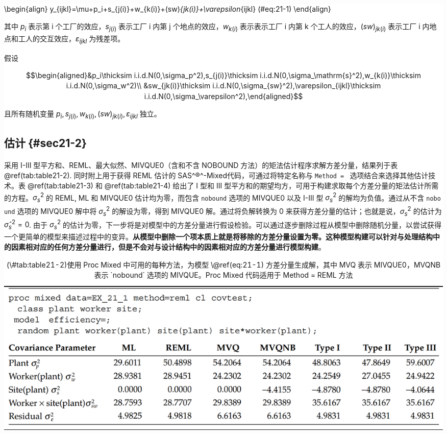 \begin{align}
y_{ijkl}=\mu+p_i+s_{j(i)}+w_{k(i)}+(sw)_{jk(i)}+\varepsilon_{ijkl}
(#eq:21-1)
\end{align}

其中 $p_i$ 表示第 i 个工厂的效应，$s_{j(i)}$ 表示工厂 i 内第 j 个地点的效应，$w_{k(i)}$ 表示表示工厂 i 内第 k 个工人的效应，$(sw)_{jk(i)}$ 表示工厂 i 内地点和工人的交互效应，$\varepsilon_{ijkl}$ 为残差项。

假设

$$\begin{aligned}&p_i\thicksim i.i.d.N(0,\sigma_p^2),s_{j(i)}\thicksim i.i.d.N(0,\sigma_\mathrm{s}^2),w_{k(i)}\thicksim i.i.d.N(0,\sigma_w^2)\\
&sw_{jk(i)}\thicksim i.i.d.N(0,\sigma_{sw}^2),\varepsilon_{ijkl}\thicksim i.i.d.N(0,\sigma_\varepsilon^2),\end{aligned}$$

且所有随机变量 $p_i,s_{j(i)},w_{k(i)},(sw)_{jk(i)},\varepsilon_{ijkl}$ 独立。

## 估计 {#sec21-2}

采用 I-III 型平方和、REML、最大似然、MIVQUE0（含和不含 NOBOUND 方法）的矩法估计程序求解方差分量，结果列于表 \@ref(tab:table21-2). 同时附上用于获得 REML 估计的 SAS^®^-Mixed代码，可通过将特定名称与 `Method = ` 选项结合来选择其他估计技术。表 \@ref(tab:table21-3) 和 \@ref(tab:table21-4) 给出了 I 型和 III 型平方和的期望均方，可用于构建求取每个方差分量的矩法估计所需的方程。$\sigma_s^2$ 的 REML, ML 和 MIVQUE0 估计均为零，而包含 `nobound` 选项的 MIVQUE0 以及 I-III 型 $\sigma_s^2$ 的解均为负值。通过从不含 `nobound` 选项的 MIVQUE0 解中将 $\sigma_s^2$ 的解设为零，得到 MIVQUE0 解。通过将负解转换为 0 来获得方差分量的估计；也就是说，$\sigma_s^2$ 的估计为 $\hat\sigma_s^2=0$. 由于 $\sigma_s^2$ 的估计为零，下一步将是对模型中的方差分量进行假设检验。可以通过逐步删除过程从模型中删除随机分量，以尝试获得一个更简单的模型来描述过程中的变异。**从模型中删除一个项本质上就是将移除的方差分量设置为零。这种模型构建可以针对与处理结构中的因素相对应的任何方差分量进行，但是不会对与设计结构中的因素相对应的方差分量进行模型构建**。

<table>
<caption>(\#tab:table21-2)使用 Proc Mixed 中可用的每种方法，为模型 \@ref(eq:21-1) 方差分量生成解，其中 MVQ 表示 MIVQUE0，MVQNB 表示 `nobound` 选项的 MIVQUE。Proc Mixed 代码适用于 Method = REML 方法</caption>
 <thead>
  <tr>
   <th style="text-align:center;color: white !important;background-color: white !important;font-size: 0px;"> x </th>
  </tr>
 </thead>
<tbody>
  <tr>
   <td style="text-align:center;">  <img src="table/table%2021.2.png">
</td>
  </tr>
</tbody>
</table>
